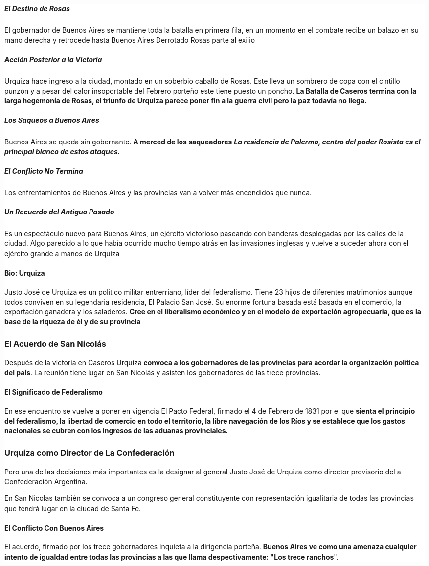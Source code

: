 ##### El Destino de Rosas
El gobernador de Buenos Aires se mantiene toda la batalla en primera fila, en un momento en el combate recibe un balazo en su mano derecha y retrocede hasta Buenos Aires
Derrotado Rosas parte al exilio

##### Acción Posterior a la Victoria
Urquiza hace ingreso a la ciudad, montado en un soberbio caballo de Rosas. Este lleva un sombrero de copa con el cintillo punzón y a pesar del calor insoportable del Febrero porteño este tiene puesto un poncho. 
**La Batalla de Caseros termina con la larga hegemonía de Rosas, el triunfo de Urquiza parece poner fin a la guerra civil pero la paz todavía no llega.** 

##### Los Saqueos a Buenos Aires 
Buenos Aires se queda sin gobernante. **A merced de los saqueadores**
***La residencia de Palermo, centro del poder Rosista es el principal blanco de estos ataques.***

##### El Conflicto No Termina 
Los enfrentamientos de Buenos Aires y las provincias van a volver más encendidos que nunca.

##### Un Recuerdo del Antiguo Pasado
Es un espectáculo nuevo para Buenos Aires, un ejército victorioso paseando con banderas desplegadas por las calles de la ciudad. Algo parecido a lo que había ocurrido mucho tiempo atrás en las invasiones inglesas y vuelve a suceder ahora con el ejército grande a manos de Urquiza

#### Bio: Urquiza
Justo José de Urquiza es un político militar entrerriano, líder del federalismo. Tiene 23 hijos de diferentes matrimonios aunque todos conviven en su legendaria residencia, El Palacio San José.
Su enorme fortuna basada está basada en el comercio, la exportación ganadera y los saladeros. **Cree en el liberalismo económico y en el modelo de exportación agropecuaria, que es la base de la riqueza de él y de su provincia**

### El Acuerdo de San Nicolás
Después de la victoria en Caseros Urquiza **convoca a los gobernadores de las provincias para acordar la organización política del país**. 
La reunión tiene lugar en San Nicolás y asisten los gobernadores de las trece provincias. 



#### El Significado de Federalismo
En ese encuentro se vuelve a poner en vigencia El Pacto Federal, firmado el 4 de Febrero de 1831 por el que **sienta el principio del federalismo, la libertad de comercio en todo el territorio, la libre navegación de los Ríos y se establece que los gastos nacionales se cubren con los ingresos de las aduanas provinciales.**

### Urquiza como Director de La Confederación
Pero una de las decisiones más importantes es la designar al general Justo José de Urquiza como director provisorio del a Confederación Argentina. 

En San Nicolas también se convoca a un congreso general constituyente con representación igualitaria de todas las provincias que tendrá lugar en la ciudad de Santa Fe. 

#### El Conflicto Con Buenos Aires
El acuerdo, firmado por los trece gobernadores inquieta a la dirigencia porteña. **Buenos Aires ve como una amenaza cualquier intento de igualdad entre todas las provincias a las que llama despectivamente: "Los trece ranchos**". 
